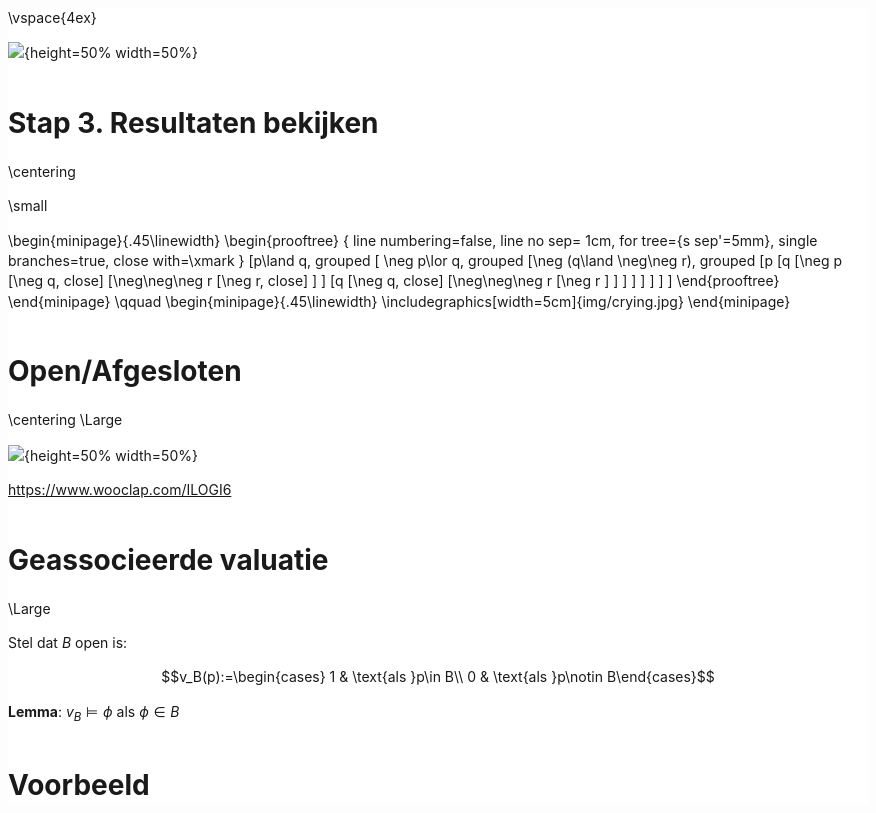  \vspace{4ex}

  ![](img/happiness.jpg){height=50% width=50%}

# Stap 3. Resultaten bekijken

  \centering

  \small

  \begin{minipage}{.45\linewidth}
  \begin{prooftree}
    {
    line numbering=false,
    line no sep= 1cm,
    for tree={s sep'=5mm},
    single branches=true,
    close with=\xmark
    }
    [p\land q, grouped [ \neg p\lor q, grouped [\neg (q\land \neg\neg r), grouped [p [q [\neg p [\neg q, close] [\neg\neg\neg r [\neg r, close] ] ] [q [\neg q, close] [\neg\neg\neg r [\neg r ] ] ] ] ] ] ] ]
  \end{prooftree}
  \end{minipage}
  \qquad
  \begin{minipage}{.45\linewidth}
  \includegraphics[width=5cm]{img/crying.jpg}
  \end{minipage}

# Open/Afgesloten

 \centering 
  \Large

  ![](img/wooclap-6.png){height=50% width=50%}

  <https://www.wooclap.com/ILOGI6>


# Geassocieerde valuatie

  \Large

  Stel dat $B$ open is:

  $$v_B(p):=\begin{cases} 1 & \text{als }p\in B\\ 0 & \text{als }p\notin B\end{cases}$$


  **Lemma**: $v_B\vDash\phi$ als $\phi\in B$
  
# Voorbeeld 
  